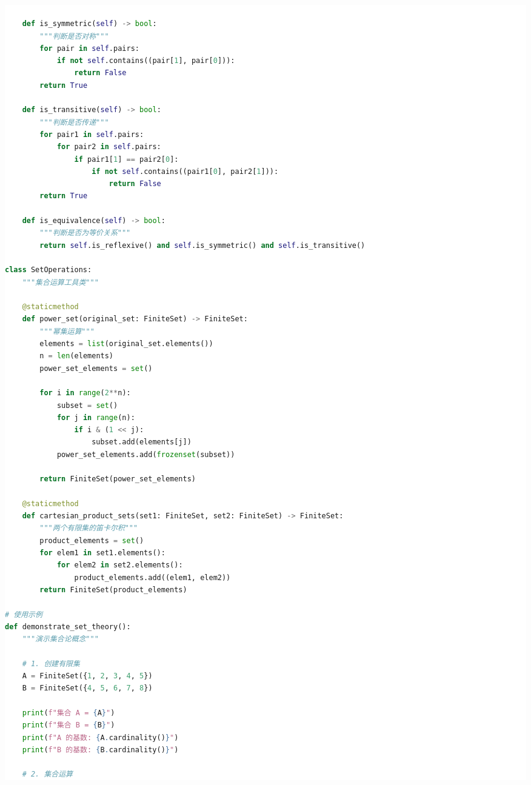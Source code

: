```python
    
    def is_symmetric(self) -> bool:
        """判断是否对称"""
        for pair in self.pairs:
            if not self.contains((pair[1], pair[0])):
                return False
        return True
    
    def is_transitive(self) -> bool:
        """判断是否传递"""
        for pair1 in self.pairs:
            for pair2 in self.pairs:
                if pair1[1] == pair2[0]:
                    if not self.contains((pair1[0], pair2[1])):
                        return False
        return True
    
    def is_equivalence(self) -> bool:
        """判断是否为等价关系"""
        return self.is_reflexive() and self.is_symmetric() and self.is_transitive()

class SetOperations:
    """集合运算工具类"""
    
    @staticmethod
    def power_set(original_set: FiniteSet) -> FiniteSet:
        """幂集运算"""
        elements = list(original_set.elements())
        n = len(elements)
        power_set_elements = set()
        
        for i in range(2**n):
            subset = set()
            for j in range(n):
                if i & (1 << j):
                    subset.add(elements[j])
            power_set_elements.add(frozenset(subset))
        
        return FiniteSet(power_set_elements)
    
    @staticmethod
    def cartesian_product_sets(set1: FiniteSet, set2: FiniteSet) -> FiniteSet:
        """两个有限集的笛卡尔积"""
        product_elements = set()
        for elem1 in set1.elements():
            for elem2 in set2.elements():
                product_elements.add((elem1, elem2))
        return FiniteSet(product_elements)

# 使用示例
def demonstrate_set_theory():
    """演示集合论概念"""
    
    # 1. 创建有限集
    A = FiniteSet({1, 2, 3, 4, 5})
    B = FiniteSet({4, 5, 6, 7, 8})
    
    print(f"集合 A = {A}")
    print(f"集合 B = {B}")
    print(f"A 的基数: {A.cardinality()}")
    print(f"B 的基数: {B.cardinality()}")
    
    # 2. 集合运算
```
